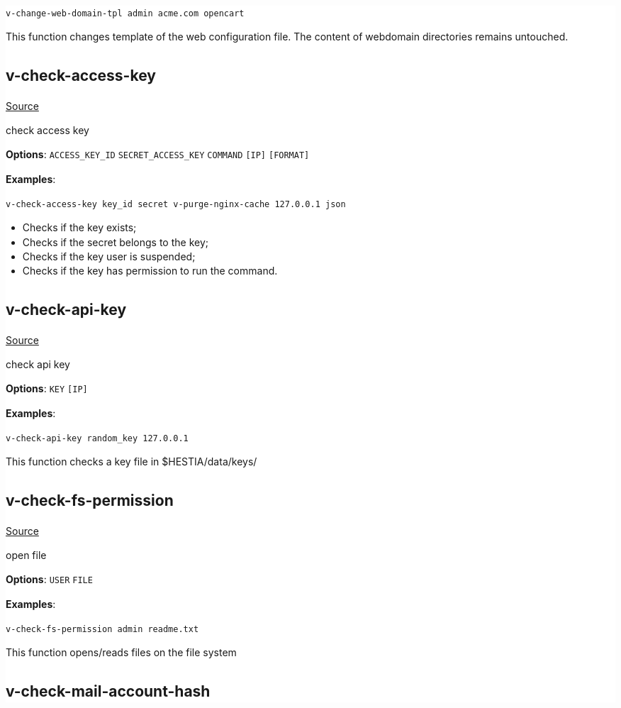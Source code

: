 ```bash
v-change-web-domain-tpl admin acme.com opencart
```

This function changes template of the web configuration file. The content
of webdomain directories remains untouched.

## v-check-access-key

[Source](https://github.com/tuliocp/tuliocp/blob/release/bin/v-check-access-key)

check access key

**Options**: `ACCESS_KEY_ID` `SECRET_ACCESS_KEY` `COMMAND` `[IP]` `[FORMAT]`

**Examples**:

```bash
v-check-access-key key_id secret v-purge-nginx-cache 127.0.0.1 json
```

- Checks if the key exists;
- Checks if the secret belongs to the key;
- Checks if the key user is suspended;
- Checks if the key has permission to run the command.

## v-check-api-key

[Source](https://github.com/tuliocp/tuliocp/blob/release/bin/v-check-api-key)

check api key

**Options**: `KEY` `[IP]`

**Examples**:

```bash
v-check-api-key random_key 127.0.0.1
```

This function checks a key file in $HESTIA/data/keys/

## v-check-fs-permission

[Source](https://github.com/tuliocp/tuliocp/blob/release/bin/v-check-fs-permission)

open file

**Options**: `USER` `FILE`

**Examples**:

```bash
v-check-fs-permission admin readme.txt
```

This function opens/reads files on the file system

## v-check-mail-account-hash
